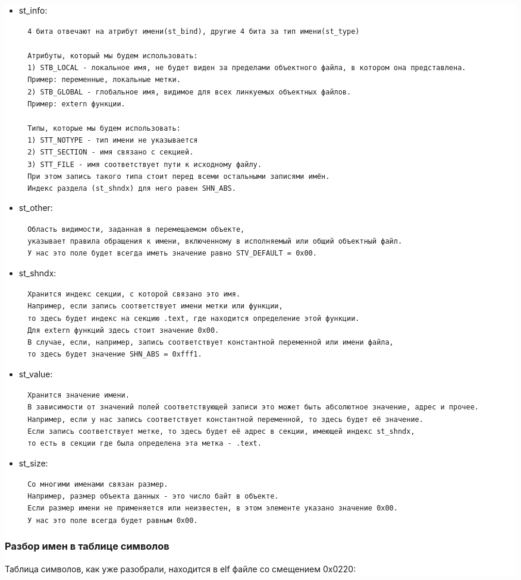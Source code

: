 * st_info:

        4 бита отвечают на атрибут имени(st_bind), другие 4 бита за тип имени(st_type)
        
        Атрибуты, который мы будем использовать:
        1) STB_LOCAL - локальное имя, не будет виден за пределами объектного файла, в котором она представлена. 
        Пример: переменные, локальные метки.
        2) STB_GLOBAL - глобальное имя, видимое для всех линкуемых объектных файлов.
        Пример: extern функции.

        Типы, которые мы будем использовать:
        1) STT_NOTYPE - тип имени не указывается
        2) STT_SECTION - имя связано с секцией.
        3) STT_FILE - имя соответствует пути к исходному файлу. 
        При этом запись такого типа стоит перед всеми остальными записями имён. 
        Индекс раздела (st_shndx) для него равен SHN_ABS.

* st_other:

        Область видимости, заданная в перемещаемом объекте, 
        указывает правила обращения к имени, включенному в исполняемый или общий объектный файл.
        У нас это поле будет всегда иметь значение равно STV_DEFAULT = 0x00.

* st_shndx:

        Хранится индекс секции, с которой связано это имя.
        Например, если запись соответствует имени метки или функции, 
        то здесь будет индекс на секцию .text, где находится определение этой функции.
        Для extern функций здесь стоит значение 0x00.
        В случае, если, например, запись соответствует константной переменной или имени файла, 
        то здесь будет значение SHN_ABS = 0xfff1.

* st_value:

        Хранится значение имени. 
        В зависимости от значений полей соответствующей записи это может быть абсолютное значение, адрес и прочее.
        Например, если у нас запись соответствует константной переменной, то здесь будет её значение. 
        Если запись соответствует метке, то здесь будет её адрес в секции, имеющей индекс st_shndx, 
        то есть в секции где была определена эта метка - .text.

* st_size:

        Со многими именами связан размер. 
        Например, размер объекта данных - это число байт в объекте. 
        Если размер имени не применяется или неизвестен, в этом элементе указано значение 0x00.
        У нас это поле всегда будет равным 0x00.

### Разбор имен в таблице символов

Таблица символов, как уже разобрали, находится в elf файле со смещением 0x0220:
